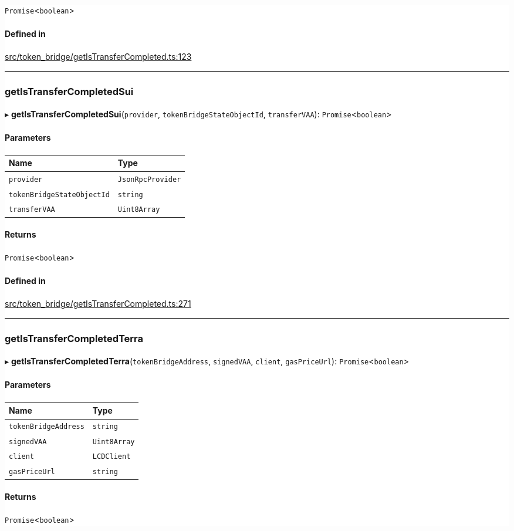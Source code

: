 `Promise`<`boolean`\>

#### Defined in

[src/token_bridge/getIsTransferCompleted.ts:123](https://github.com/wormhole-foundation/wormhole/blob/7bc96a1e/sdk/js/src/token_bridge/getIsTransferCompleted.ts#L123)

___

### getIsTransferCompletedSui

▸ **getIsTransferCompletedSui**(`provider`, `tokenBridgeStateObjectId`, `transferVAA`): `Promise`<`boolean`\>

#### Parameters

| Name | Type |
| :------ | :------ |
| `provider` | `JsonRpcProvider` |
| `tokenBridgeStateObjectId` | `string` |
| `transferVAA` | `Uint8Array` |

#### Returns

`Promise`<`boolean`\>

#### Defined in

[src/token_bridge/getIsTransferCompleted.ts:271](https://github.com/wormhole-foundation/wormhole/blob/7bc96a1e/sdk/js/src/token_bridge/getIsTransferCompleted.ts#L271)

___

### getIsTransferCompletedTerra

▸ **getIsTransferCompletedTerra**(`tokenBridgeAddress`, `signedVAA`, `client`, `gasPriceUrl`): `Promise`<`boolean`\>

#### Parameters

| Name | Type |
| :------ | :------ |
| `tokenBridgeAddress` | `string` |
| `signedVAA` | `Uint8Array` |
| `client` | `LCDClient` |
| `gasPriceUrl` | `string` |

#### Returns

`Promise`<`boolean`\>
